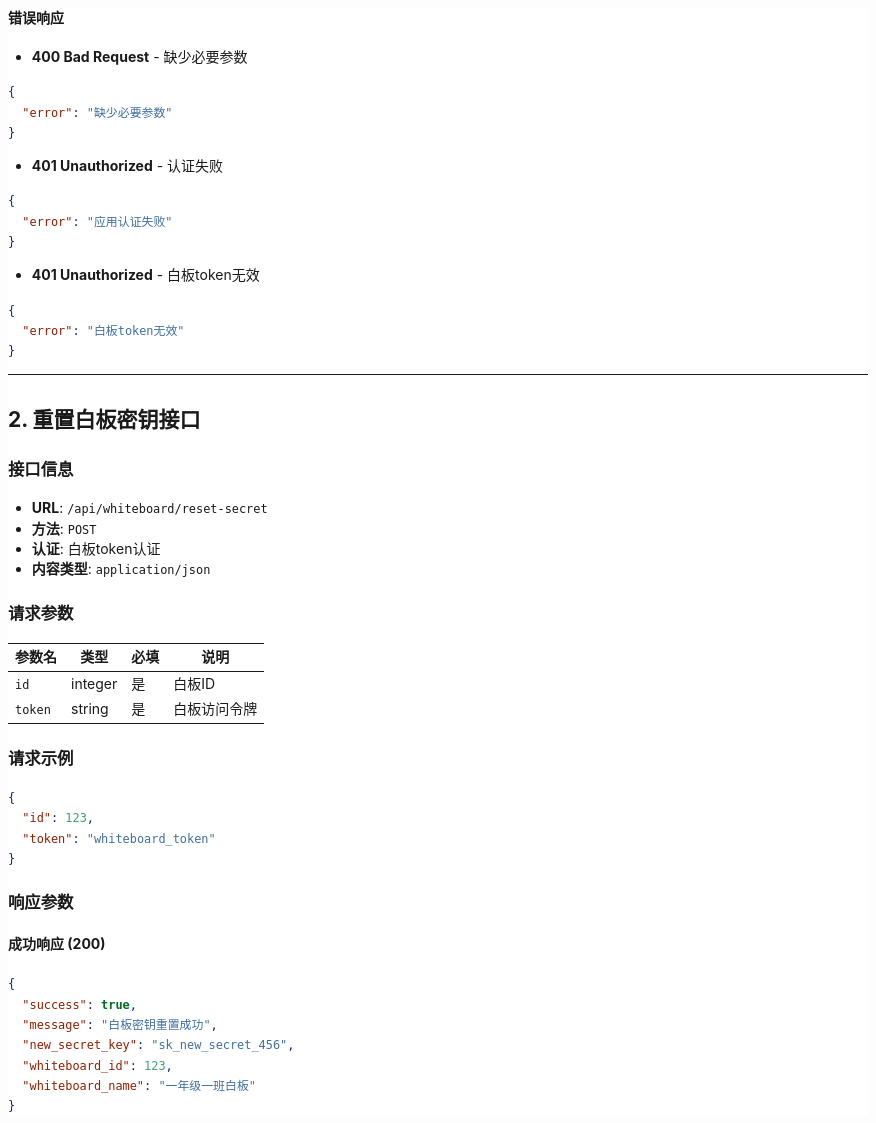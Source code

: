 #### 错误响应
- **400 Bad Request** - 缺少必要参数
```json
{
  "error": "缺少必要参数"
}
```

- **401 Unauthorized** - 认证失败
```json
{
  "error": "应用认证失败"
}
```

- **401 Unauthorized** - 白板token无效
```json
{
  "error": "白板token无效"
}
```

---

## 2. 重置白板密钥接口

### 接口信息
- **URL**: `/api/whiteboard/reset-secret`
- **方法**: `POST`
- **认证**: 白板token认证
- **内容类型**: `application/json`

### 请求参数

| 参数名 | 类型 | 必填 | 说明 |
|--------|------|------|------|
| `id` | integer | 是 | 白板ID |
| `token` | string | 是 | 白板访问令牌 |

### 请求示例
```json
{
  "id": 123,
  "token": "whiteboard_token"
}
```

### 响应参数

#### 成功响应 (200)
```json
{
  "success": true,
  "message": "白板密钥重置成功",
  "new_secret_key": "sk_new_secret_456",
  "whiteboard_id": 123,
  "whiteboard_name": "一年级一班白板"
}
```
